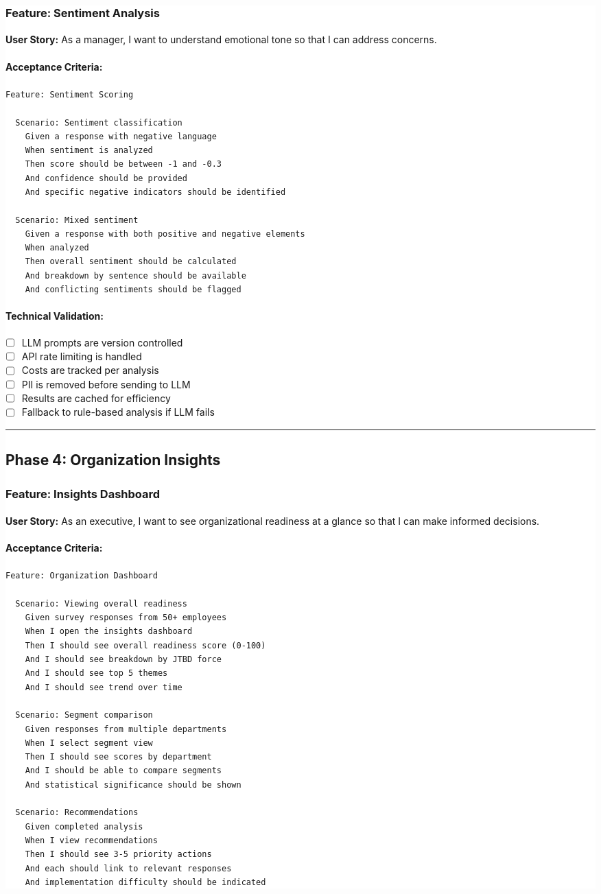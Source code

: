 ### Feature: Sentiment Analysis
**User Story:** As a manager, I want to understand emotional tone so that I can address concerns.

#### Acceptance Criteria:
```gherkin
Feature: Sentiment Scoring
  
  Scenario: Sentiment classification
    Given a response with negative language
    When sentiment is analyzed
    Then score should be between -1 and -0.3
    And confidence should be provided
    And specific negative indicators should be identified
    
  Scenario: Mixed sentiment
    Given a response with both positive and negative elements
    When analyzed
    Then overall sentiment should be calculated
    And breakdown by sentence should be available
    And conflicting sentiments should be flagged
```

#### Technical Validation:
- [ ] LLM prompts are version controlled
- [ ] API rate limiting is handled
- [ ] Costs are tracked per analysis
- [ ] PII is removed before sending to LLM
- [ ] Results are cached for efficiency
- [ ] Fallback to rule-based analysis if LLM fails

---

## Phase 4: Organization Insights

### Feature: Insights Dashboard
**User Story:** As an executive, I want to see organizational readiness at a glance so that I can make informed decisions.

#### Acceptance Criteria:
```gherkin
Feature: Organization Dashboard
  
  Scenario: Viewing overall readiness
    Given survey responses from 50+ employees
    When I open the insights dashboard
    Then I should see overall readiness score (0-100)
    And I should see breakdown by JTBD force
    And I should see top 5 themes
    And I should see trend over time
    
  Scenario: Segment comparison
    Given responses from multiple departments
    When I select segment view
    Then I should see scores by department
    And I should be able to compare segments
    And statistical significance should be shown
    
  Scenario: Recommendations
    Given completed analysis
    When I view recommendations
    Then I should see 3-5 priority actions
    And each should link to relevant responses
    And implementation difficulty should be indicated
```